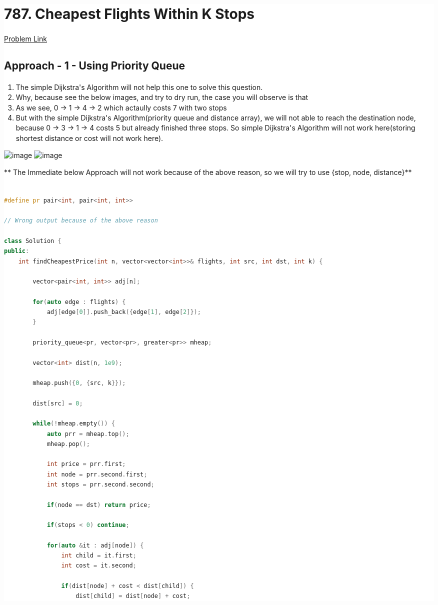 # 787. Cheapest Flights Within K Stops

[Problem Link](https://leetcode.com/problems/cheapest-flights-within-k-stops/)

## Approach - 1 - Using Priority Queue

1. The simple Dijkstra's Algorithm will not help this one to solve this question.
2. Why, because see the below images, and try to dry run, the case you will observe is that
3. As we see, 0 -> 1 -> 4 -> 2 which actaully costs 7 with two stops
4. But with the simple Dijkstra's Algorithm(priority queue and distance array), we will not able to reach the destination node, because 0 -> 3 -> 1 -> 4 costs 5 but already finished three stops. So simple Dijkstra's Algorithm will not work here(storing shortest distance or cost will not work here).

<img width="745" alt="image" src="https://github.com/user-attachments/assets/70bf7008-2525-4d22-93d9-d7d8e6179bca">

<img width="737" alt="image" src="https://github.com/user-attachments/assets/54f38952-63ed-431e-a71e-988c783dd988">

** The Immediate below Approach will not work because of the above reason, so we will try to use {stop, node, distance}**

```c++

#define pr pair<int, pair<int, int>>

// Wrong output because of the above reason

class Solution {
public:
    int findCheapestPrice(int n, vector<vector<int>>& flights, int src, int dst, int k) {

        vector<pair<int, int>> adj[n];

        for(auto edge : flights) {
            adj[edge[0]].push_back({edge[1], edge[2]});
        }

        priority_queue<pr, vector<pr>, greater<pr>> mheap;

        vector<int> dist(n, 1e9);

        mheap.push({0, {src, k}});

        dist[src] = 0;

        while(!mheap.empty()) {
            auto prr = mheap.top();
            mheap.pop();

            int price = prr.first;
            int node = prr.second.first;
            int stops = prr.second.second;

            if(node == dst) return price;

            if(stops < 0) continue;

            for(auto &it : adj[node]) {
                int child = it.first;
                int cost = it.second;

                if(dist[node] + cost < dist[child]) {
                    dist[child] = dist[node] + cost;

```